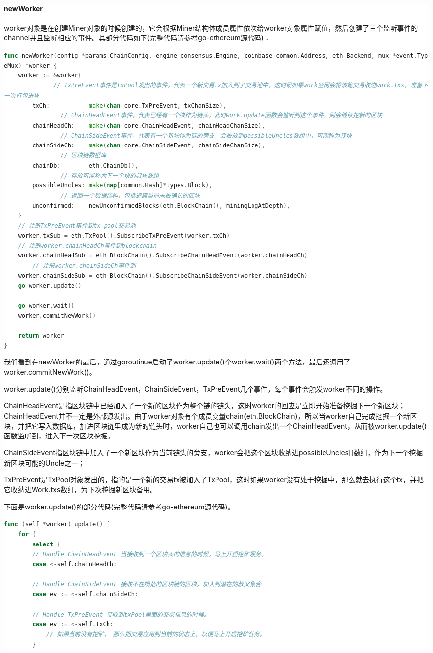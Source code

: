 
#### newWorker

worker对象是在创建Miner对象的时候创建的，它会根据Miner结构体成员属性依次给worker对象属性赋值，然后创建了三个监听事件的channel并且监听相应的事件。其部分代码如下(完整代码请参考go-ethereum源代码)：

```go
func newWorker(config *params.ChainConfig, engine consensus.Engine, coinbase common.Address, eth Backend, mux *event.TypeMux) *worker {
    worker := &worker{
			  // TxPreEvent事件是TxPool发出的事件，代表一个新交易tx加入到了交易池中，这时候如果work空闲会将该笔交易收进work.txs，准备下一次打包进块
        txCh:           make(chan core.TxPreEvent, txChanSize),
				// ChainHeadEvent事件，代表已经有一个块作为链头，此时work.update函数会监听到这个事件，则会继续挖新的区块
        chainHeadCh:    make(chan core.ChainHeadEvent, chainHeadChanSize),
				// ChainSideEvent事件，代表有一个新块作为链的旁支，会被放到possibleUncles数组中，可能称为叔块
        chainSideCh:    make(chan core.ChainSideEvent, chainSideChanSize),
				// 区块链数据库
        chainDb:        eth.ChainDb(),
				// 存放可能称为下一个块的叔块数组
        possibleUncles: make(map[common.Hash]*types.Block),
				// 返回一个数据结构，包括追踪当前未被确认的区块
        unconfirmed:    newUnconfirmedBlocks(eth.BlockChain(), miningLogAtDepth),
    }
    // 注册TxPreEvent事件到tx pool交易池
    worker.txSub = eth.TxPool().SubscribeTxPreEvent(worker.txCh)
    // 注册worker.chainHeadCh事件到blockchain
    worker.chainHeadSub = eth.BlockChain().SubscribeChainHeadEvent(worker.chainHeadCh)
		// 注册worker.chainSideCh事件到
    worker.chainSideSub = eth.BlockChain().SubscribeChainSideEvent(worker.chainSideCh)
    go worker.update()

    go worker.wait()
    worker.commitNewWork()

    return worker
}
```

我们看到在newWorker的最后，通过goroutinue启动了worker.update()个worker.wait()两个方法，最后还调用了worker.commitNewWork()。



worker.update()分别监听ChainHeadEvent，ChainSideEvent，TxPreEvent几个事件，每个事件会触发worker不同的操作。

ChainHeadEvent是指区块链中已经加入了一个新的区块作为整个链的链头，这时worker的回应是立即开始准备挖掘下一个新区块；ChainHeadEvent并不一定是外部源发出。由于worker对象有个成员变量chain(eth.BlockChain)，所以当worker自己完成挖掘一个新区块，并把它写入数据库，加进区块链里成为新的链头时，worker自己也可以调用chain发出一个ChainHeadEvent，从而被worker.update()函数监听到，进入下一次区块挖掘。

ChainSideEvent指区块链中加入了一个新区块作为当前链头的旁支，worker会把这个区块收纳进possibleUncles[]数组，作为下一个挖掘新区块可能的Uncle之一；

TxPreEvent是TxPool对象发出的，指的是一个新的交易tx被加入了TxPool，这时如果worker没有处于挖掘中，那么就去执行这个tx，并把它收纳进Work.txs数组，为下次挖掘新区块备用。

下面是worker.update()的部分代码(完整代码请参考go-ethereum源代码)。

```go
func (self *worker) update() {
	for {
		select {
		// Handle ChainHeadEvent 当接收到一个区块头的信息的时候，马上开启挖矿服务。
		case <-self.chainHeadCh:

		// Handle ChainSideEvent 接收不在规范的区块链的区块，加入到潜在的叔父集合
		case ev := <-self.chainSideCh:

		// Handle TxPreEvent 接收到txPool里面的交易信息的时候。
		case ev := <-self.txCh:
			// 如果当前没有挖矿， 那么把交易应用到当前的状态上，以便马上开启挖矿任务。
		}
```
